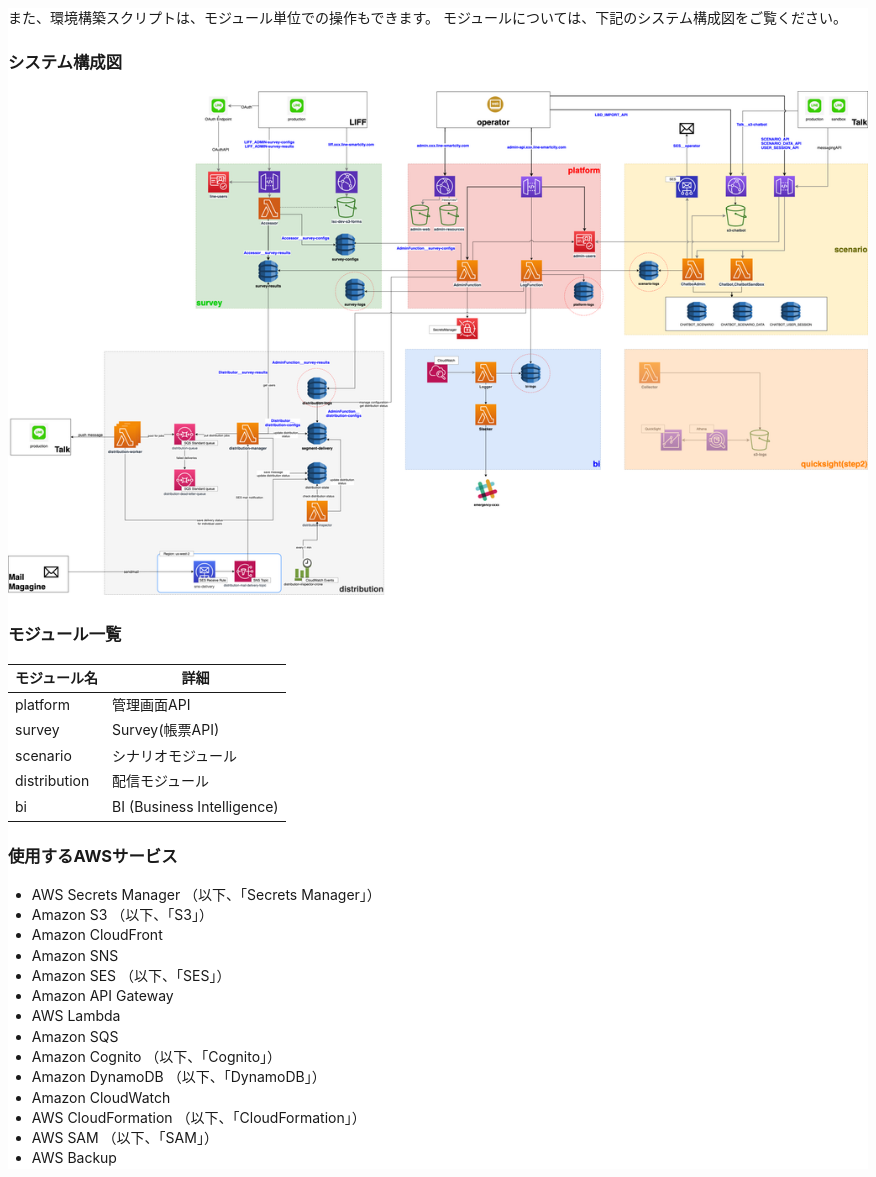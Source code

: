 また、環境構築スクリプトは、モジュール単位での操作もできます。
モジュールについては、下記のシステム構成図をご覧ください。

### システム構成図
![システム構成図](./images/lsc_features.png)

### モジュール一覧
| モジュール名 | 詳細 |
|---|---|
| platform | 管理画面API |
| survey | Survey(帳票API) |
| scenario | シナリオモジュール |
| distribution | 配信モジュール |
| bi | BI (Business Intelligence) |

### 使用するAWSサービス
* AWS Secrets Manager （以下、「Secrets Manager」）
* Amazon S3 （以下、「S3」）
* Amazon CloudFront
* Amazon SNS
* Amazon SES （以下、「SES」）
* Amazon API Gateway
* AWS Lambda
* Amazon SQS
* Amazon Cognito （以下、「Cognito」）
* Amazon DynamoDB （以下、「DynamoDB」）
* Amazon CloudWatch
* AWS CloudFormation （以下、「CloudFormation」）
* AWS SAM （以下、「SAM」）
* AWS Backup
